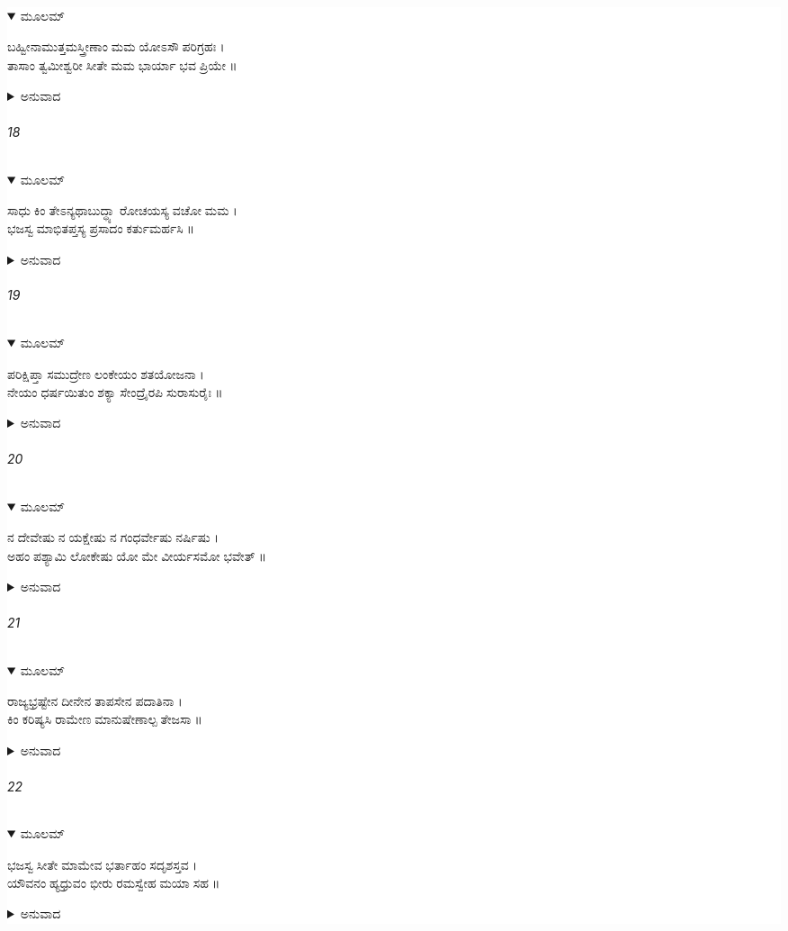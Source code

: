 
<details open><summary>ಮೂಲಮ್</summary>

ಬಹ್ವೀನಾಮುತ್ತಮಸ್ತ್ರೀಣಾಂ ಮಮ ಯೋಽಸೌ ಪರಿಗ್ರಹಃ ।  
ತಾಸಾಂ ತ್ವಮೀಶ್ವರೀ ಸೀತೇ ಮಮ ಭಾರ್ಯಾ ಭವ ಪ್ರಿಯೇ ॥
</details>

<details><summary>ಅನುವಾದ</summary></details>

###### 18


<details open><summary>ಮೂಲಮ್</summary>

ಸಾಧು ಕಿಂ ತೇಽನ್ಯಥಾಬುದ್ಧ್ಯಾ ರೋಚಯಸ್ಯ ವಚೋ ಮಮ ।  
ಭಜಸ್ವ ಮಾಭಿತಪ್ತಸ್ಯ ಪ್ರಸಾದಂ ಕರ್ತುಮರ್ಹಸಿ ॥
</details>

<details><summary>ಅನುವಾದ</summary></details>

###### 19


<details open><summary>ಮೂಲಮ್</summary>

ಪರಿಕ್ಷಿಪ್ತಾ ಸಮುದ್ರೇಣ ಲಂಕೇಯಂ ಶತಯೋಜನಾ ।  
ನೇಯಂ ಧರ್ಷಯಿತುಂ ಶಕ್ಯಾ ಸೇಂದ್ರೈರಪಿ ಸುರಾಸುರೈಃ ॥
</details>

<details><summary>ಅನುವಾದ</summary></details>

###### 20


<details open><summary>ಮೂಲಮ್</summary>

ನ ದೇವೇಷು ನ ಯಕ್ಷೇಷು ನ ಗಂಧರ್ವೇಷು ನರ್ಷಿಷು ।  
ಅಹಂ ಪಶ್ಯಾಮಿ ಲೋಕೇಷು ಯೋ ಮೇ ವೀರ್ಯಸಮೋ ಭವೇತ್ ॥
</details>

<details><summary>ಅನುವಾದ</summary></details>

###### 21


<details open><summary>ಮೂಲಮ್</summary>

ರಾಜ್ಯಭ್ರಷ್ಟೇನ ದೀನೇನ ತಾಪಸೇನ ಪದಾತಿನಾ ।  
ಕಿಂ ಕರಿಷ್ಯಸಿ ರಾಮೇಣ ಮಾನುಷೇಣಾಲ್ಪ ತೇಜಸಾ ॥
</details>

<details><summary>ಅನುವಾದ</summary></details>

###### 22


<details open><summary>ಮೂಲಮ್</summary>

ಭಜಸ್ವ ಸೀತೇ ಮಾಮೇವ ಭರ್ತಾಹಂ ಸದೃಶಸ್ತವ ।  
ಯೌವನಂ ಹ್ಯಧ್ರುವಂ ಭೀರು ರಮಸ್ವೇಹ ಮಯಾ ಸಹ ॥
</details>

<details><summary>ಅನುವಾದ</summary></details>
